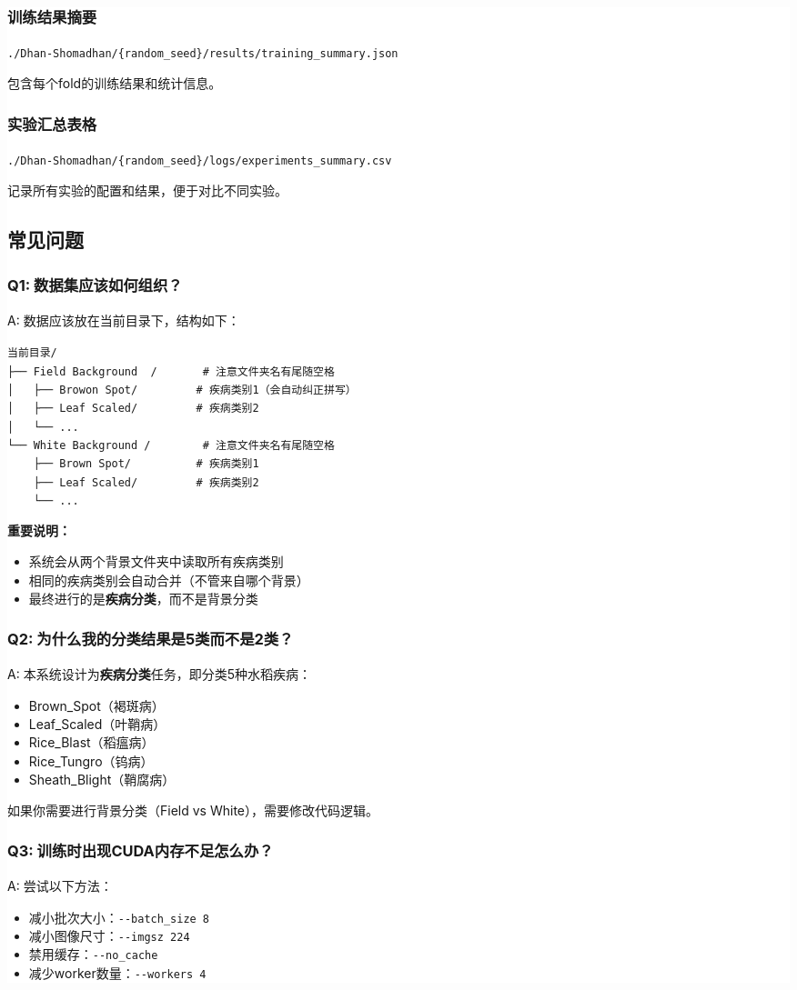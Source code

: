 ```json
```

### 训练结果摘要

`./Dhan-Shomadhan/{random_seed}/results/training_summary.json`

包含每个fold的训练结果和统计信息。

### 实验汇总表格

`./Dhan-Shomadhan/{random_seed}/logs/experiments_summary.csv`

记录所有实验的配置和结果，便于对比不同实验。

## 常见问题

### Q1: 数据集应该如何组织？

A: 数据应该放在当前目录下，结构如下：

```text
当前目录/
├── Field Background  /       # 注意文件夹名有尾随空格
│   ├── Browon Spot/         # 疾病类别1（会自动纠正拼写）
│   ├── Leaf Scaled/         # 疾病类别2
│   └── ...
└── White Background /        # 注意文件夹名有尾随空格
    ├── Brown Spot/          # 疾病类别1
    ├── Leaf Scaled/         # 疾病类别2
    └── ...
```

**重要说明：**
- 系统会从两个背景文件夹中读取所有疾病类别
- 相同的疾病类别会自动合并（不管来自哪个背景）
- 最终进行的是**疾病分类**，而不是背景分类

### Q2: 为什么我的分类结果是5类而不是2类？

A: 本系统设计为**疾病分类**任务，即分类5种水稻疾病：
- Brown_Spot（褐斑病）
- Leaf_Scaled（叶鞘病）
- Rice_Blast（稻瘟病）
- Rice_Tungro（钨病）
- Sheath_Blight（鞘腐病）

如果你需要进行背景分类（Field vs White），需要修改代码逻辑。

### Q3: 训练时出现CUDA内存不足怎么办？

A: 尝试以下方法：
- 减小批次大小：`--batch_size 8`
- 减小图像尺寸：`--imgsz 224`
- 禁用缓存：`--no_cache`
- 减少worker数量：`--workers 4`
